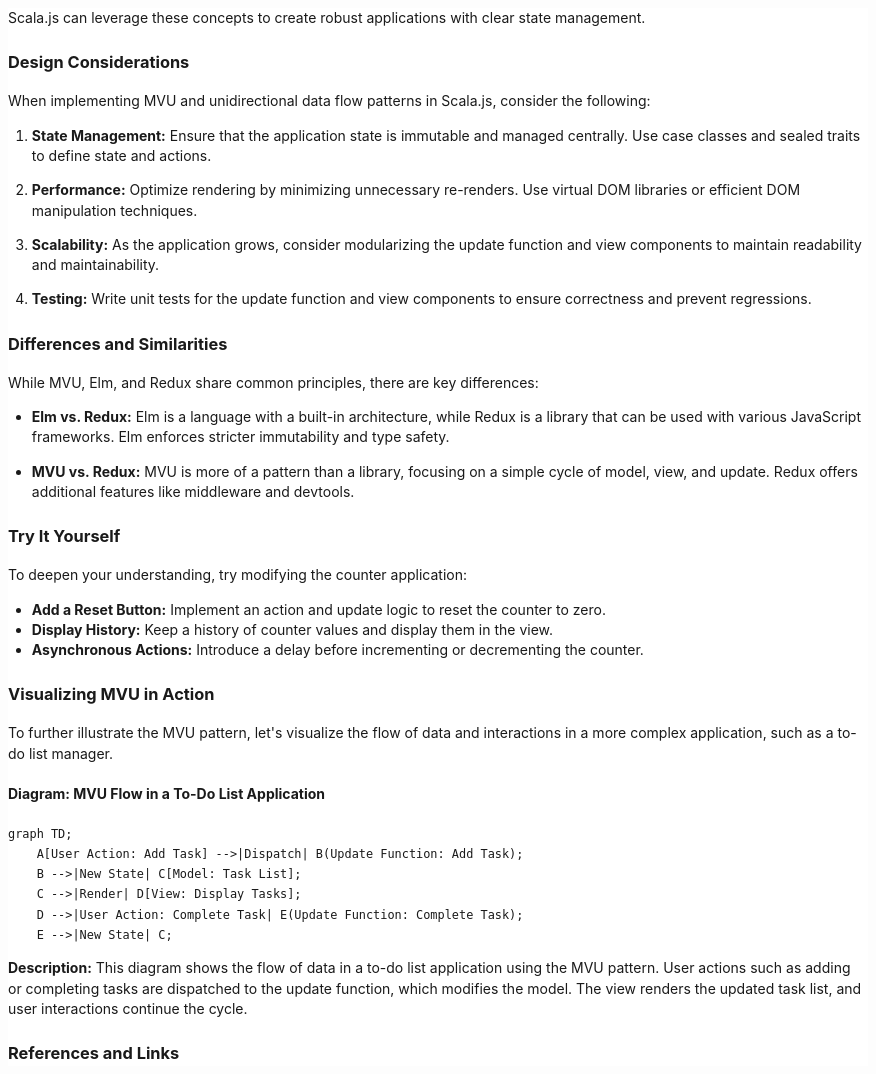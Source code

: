 Scala.js can leverage these concepts to create robust applications with clear state management.

### Design Considerations

When implementing MVU and unidirectional data flow patterns in Scala.js, consider the following:

1. **State Management:** Ensure that the application state is immutable and managed centrally. Use case classes and sealed traits to define state and actions.

2. **Performance:** Optimize rendering by minimizing unnecessary re-renders. Use virtual DOM libraries or efficient DOM manipulation techniques.

3. **Scalability:** As the application grows, consider modularizing the update function and view components to maintain readability and maintainability.

4. **Testing:** Write unit tests for the update function and view components to ensure correctness and prevent regressions.

### Differences and Similarities

While MVU, Elm, and Redux share common principles, there are key differences:

- **Elm vs. Redux:** Elm is a language with a built-in architecture, while Redux is a library that can be used with various JavaScript frameworks. Elm enforces stricter immutability and type safety.

- **MVU vs. Redux:** MVU is more of a pattern than a library, focusing on a simple cycle of model, view, and update. Redux offers additional features like middleware and devtools.

### Try It Yourself

To deepen your understanding, try modifying the counter application:

- **Add a Reset Button:** Implement an action and update logic to reset the counter to zero.
- **Display History:** Keep a history of counter values and display them in the view.
- **Asynchronous Actions:** Introduce a delay before incrementing or decrementing the counter.

### Visualizing MVU in Action

To further illustrate the MVU pattern, let's visualize the flow of data and interactions in a more complex application, such as a to-do list manager.

#### Diagram: MVU Flow in a To-Do List Application

```mermaid
graph TD;
    A[User Action: Add Task] -->|Dispatch| B(Update Function: Add Task);
    B -->|New State| C[Model: Task List];
    C -->|Render| D[View: Display Tasks];
    D -->|User Action: Complete Task| E(Update Function: Complete Task);
    E -->|New State| C;
```

**Description:** This diagram shows the flow of data in a to-do list application using the MVU pattern. User actions such as adding or completing tasks are dispatched to the update function, which modifies the model. The view renders the updated task list, and user interactions continue the cycle.

### References and Links
